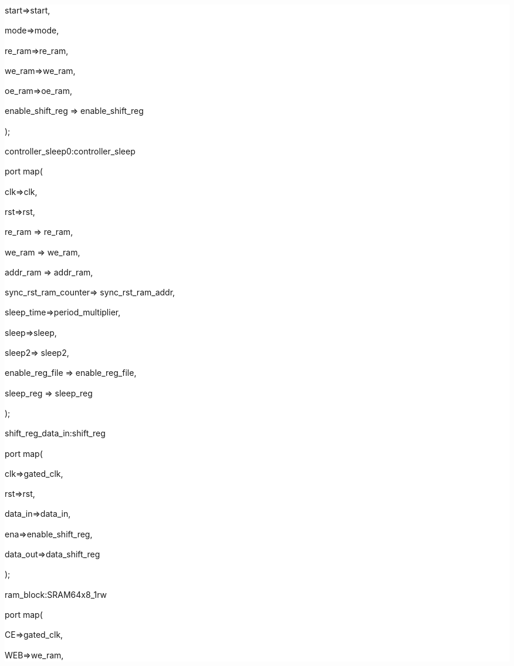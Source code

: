  start=>start,
 
 mode=>mode,
 
 re_ram=>re_ram,
 
 we_ram=>we_ram,
 
 oe_ram=>oe_ram,
 
 enable_shift_reg => enable_shift_reg
 
 );
 
controller_sleep0:controller_sleep

 port map(
 
 clk=>clk,
 
 rst=>rst,
 
 re_ram => re_ram,
 
 we_ram => we_ram,
 
 addr_ram => addr_ram,
 
 sync_rst_ram_counter=> sync_rst_ram_addr,
 
 sleep_time=>period_multiplier,
 
 sleep=>sleep,
 
 sleep2=> sleep2,
 
 enable_reg_file => enable_reg_file,
 
 sleep_reg => sleep_reg
 
 );
 
 shift_reg_data_in:shift_reg
 
 port map(
 
 clk=>gated_clk,
 
 rst=>rst,
 
 data_in=>data_in,
 
 ena=>enable_shift_reg,
 
 data_out=>data_shift_reg
 
 );
 
ram_block:SRAM64x8_1rw

 port map(
 
 CE=>gated_clk,
 
 WEB=>we_ram,
 